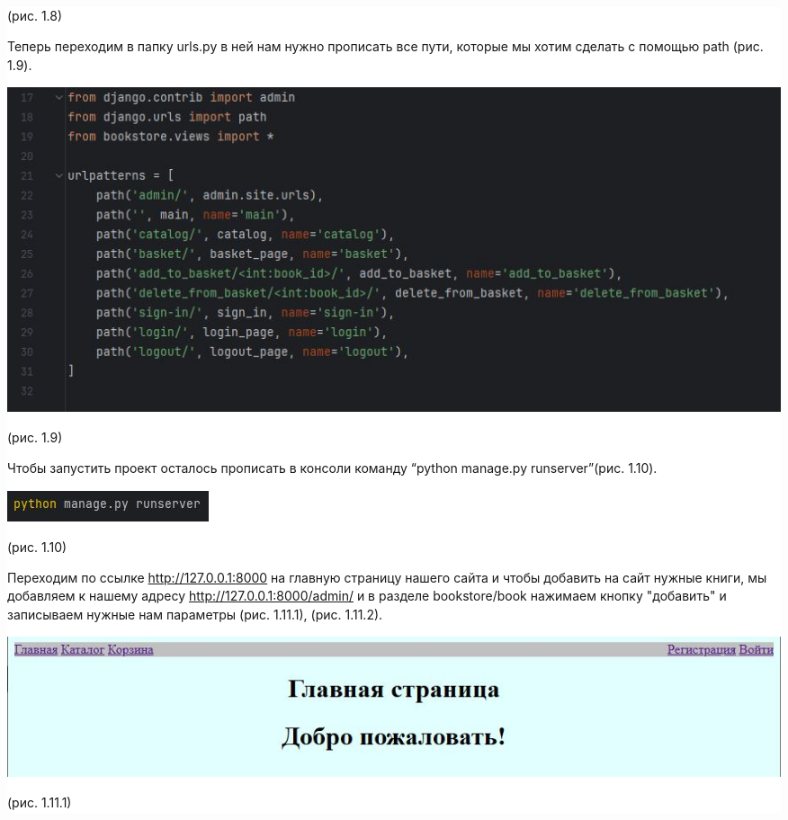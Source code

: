 (рис. 1.8)

Теперь переходим в папку urls.py в ней нам нужно прописать все пути, которые мы хотим сделать с помощью path (рис. 1.9). 

![Django](https://github.com/anatoliiprk/Diplom_Urban/blob/main/image/Django/9.JPG)

(рис. 1.9) 

Чтобы запустить проект осталось прописать в консоли команду “python manage.py runserver”(рис. 1.10).

![Django](https://github.com/anatoliiprk/Diplom_Urban/blob/main/image/Django/10.JPG)

(рис. 1.10)

Переходим по ссылке http://127.0.0.1:8000 на главную страницу нашего сайта и чтобы добавить на сайт нужные книги, мы добавляем к нашему адресу http://127.0.0.1:8000/admin/ и в разделе bookstore/book нажимаем кнопку "добавить" и записываем нужные нам параметры (рис. 1.11.1), (рис. 1.11.2). 

![Django](https://github.com/anatoliiprk/Diplom_Urban/blob/main/image/HTML/2.JPG)

(рис. 1.11.1)
